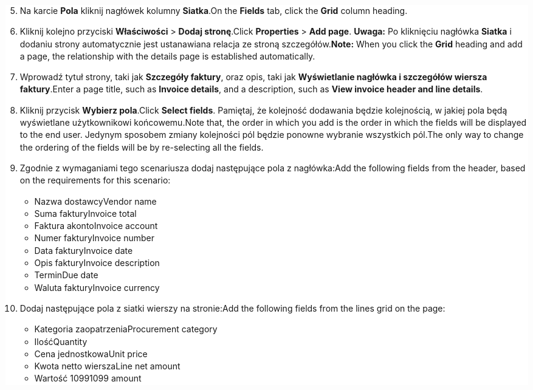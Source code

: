 5.  <span data-ttu-id="60393-253">Na karcie **Pola** kliknij nagłówek kolumny **Siatka**.</span><span class="sxs-lookup"><span data-stu-id="60393-253">On the **Fields** tab, click the **Grid** column heading.</span></span>
6.  <span data-ttu-id="60393-254">Kliknij kolejno przyciski **Właściwości** &gt; **Dodaj stronę**.</span><span class="sxs-lookup"><span data-stu-id="60393-254">Click **Properties** &gt; **Add page**.</span></span> <span data-ttu-id="60393-255">**Uwaga:** Po kliknięciu nagłówka **Siatka** i dodaniu strony automatycznie jest ustanawiana relacja ze stroną szczegółów.</span><span class="sxs-lookup"><span data-stu-id="60393-255">**Note:** When you click the **Grid** heading and add a page, the relationship with the details page is established automatically.</span></span>
7.  <span data-ttu-id="60393-256">Wprowadź tytuł strony, taki jak **Szczegóły faktury**, oraz opis, taki jak **Wyświetlanie nagłówka i szczegółów wiersza faktury**.</span><span class="sxs-lookup"><span data-stu-id="60393-256">Enter a page title, such as **Invoice details**, and a description, such as **View invoice header and line details**.</span></span>
8.  <span data-ttu-id="60393-257">Kliknij przycisk **Wybierz pola**.</span><span class="sxs-lookup"><span data-stu-id="60393-257">Click **Select fields**.</span></span> <span data-ttu-id="60393-258">Pamiętaj, że kolejność dodawania będzie kolejnością, w jakiej pola będą wyświetlane użytkownikowi końcowemu.</span><span class="sxs-lookup"><span data-stu-id="60393-258">Note that, the order in which you add is the order in which the fields will be displayed to the end user.</span></span> <span data-ttu-id="60393-259">Jedynym sposobem zmiany kolejności pól będzie ponowne wybranie wszystkich pól.</span><span class="sxs-lookup"><span data-stu-id="60393-259">The only way to change the ordering of the fields will be by re-selecting all the fields.</span></span> 
9.  <span data-ttu-id="60393-260">Zgodnie z wymaganiami tego scenariusza dodaj następujące pola z nagłówka:</span><span class="sxs-lookup"><span data-stu-id="60393-260">Add the following fields from the header, based on the requirements for this scenario:</span></span>
    - <span data-ttu-id="60393-261">Nazwa dostawcy</span><span class="sxs-lookup"><span data-stu-id="60393-261">Vendor name</span></span>
    - <span data-ttu-id="60393-262">Suma faktury</span><span class="sxs-lookup"><span data-stu-id="60393-262">Invoice total</span></span>
    - <span data-ttu-id="60393-263">Faktura akonto</span><span class="sxs-lookup"><span data-stu-id="60393-263">Invoice account</span></span>
    - <span data-ttu-id="60393-264">Numer faktury</span><span class="sxs-lookup"><span data-stu-id="60393-264">Invoice number</span></span>
    - <span data-ttu-id="60393-265">Data faktury</span><span class="sxs-lookup"><span data-stu-id="60393-265">Invoice date</span></span>
    - <span data-ttu-id="60393-266">Opis faktury</span><span class="sxs-lookup"><span data-stu-id="60393-266">Invoice description</span></span>
    - <span data-ttu-id="60393-267">Termin</span><span class="sxs-lookup"><span data-stu-id="60393-267">Due date</span></span>
    - <span data-ttu-id="60393-268">Waluta faktury</span><span class="sxs-lookup"><span data-stu-id="60393-268">Invoice currency</span></span>

10. <span data-ttu-id="60393-269">Dodaj następujące pola z siatki wierszy na stronie:</span><span class="sxs-lookup"><span data-stu-id="60393-269">Add the following fields from the lines grid on the page:</span></span>
    - <span data-ttu-id="60393-270">Kategoria zaopatrzenia</span><span class="sxs-lookup"><span data-stu-id="60393-270">Procurement category</span></span>
    - <span data-ttu-id="60393-271">Ilość</span><span class="sxs-lookup"><span data-stu-id="60393-271">Quantity</span></span>
    - <span data-ttu-id="60393-272">Cena jednostkowa</span><span class="sxs-lookup"><span data-stu-id="60393-272">Unit price</span></span>
    - <span data-ttu-id="60393-273">Kwota netto wiersza</span><span class="sxs-lookup"><span data-stu-id="60393-273">Line net amount</span></span>
    - <span data-ttu-id="60393-274">Wartość 1099</span><span class="sxs-lookup"><span data-stu-id="60393-274">1099 amount</span></span>
